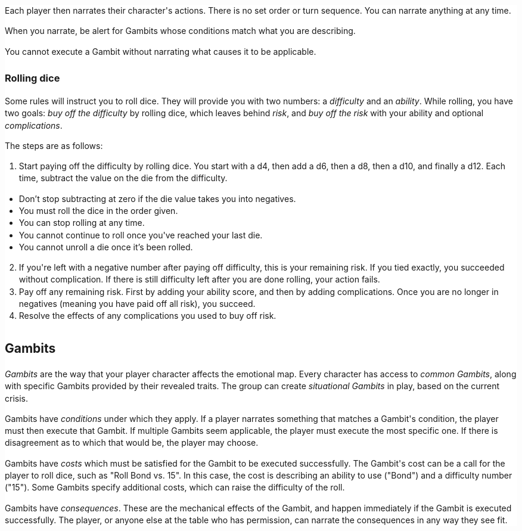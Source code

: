 Each player then narrates their character's actions.
There is no set order or turn sequence.
You can narrate anything at any time.

When you narrate, be alert for Gambits whose conditions match what you are describing.

You cannot execute a Gambit without narrating what causes it to be applicable.

### Rolling dice

Some rules will instruct you to roll dice.
They will provide you with two numbers: a *difficulty* and an *ability*.
While rolling, you have two goals:
*buy off the difficulty* by rolling dice, which leaves behind *risk*,
and *buy off the risk* with your ability and optional *complications*.

The steps are as follows:

1. Start paying off the difficulty by rolling dice. You start with a d4, then add a d6, then a d8, then a d10, and finally a d12. Each time, subtract the value on the die from the difficulty.
 * Don’t stop subtracting at zero if the die value takes you into negatives.
 * You must roll the dice in the order given.
 * You can stop rolling at any time.
 * You cannot continue to roll once you've reached your last die.
 * You cannot unroll a die once it’s been rolled.
2. If you're left with a negative number after paying off difficulty, this is your remaining risk. If you tied exactly, you succeeded without complication. If there is still difficulty left after you are done rolling, your action fails.
3. Pay off any remaining risk. First by adding your ability score, and then by adding complications. Once you are no longer in negatives (meaning you have paid off all risk), you succeed.
4. Resolve the effects of any complications you used to buy off risk.

## Gambits

*Gambits* are the way that your player character affects the emotional map.
Every character has access to *common Gambits*,
along with specific Gambits provided by their revealed traits.
The group can create *situational Gambits* in play, based on the current crisis.

Gambits have *conditions* under which they apply.
If a player narrates something that matches a Gambit's condition, the player must then execute that Gambit.
If multiple Gambits seem applicable, the player must execute the most specific one.
If there is disagreement as to which that would be, the player may choose.

Gambits have *costs* which must be satisfied for the Gambit to be executed successfully.
The Gambit's cost can be a call for the player to roll dice, such as "Roll Bond vs. 15".
In this case, the cost is describing an ability to use ("Bond") and a difficulty number ("15").
Some Gambits specify additional costs, which can raise the difficulty of the roll.

Gambits have *consequences*.
These are the mechanical effects of the Gambit, and happen immediately if the Gambit is executed successfully.
The player, or anyone else at the table who has permission, can narrate the consequences in any way they see fit.
